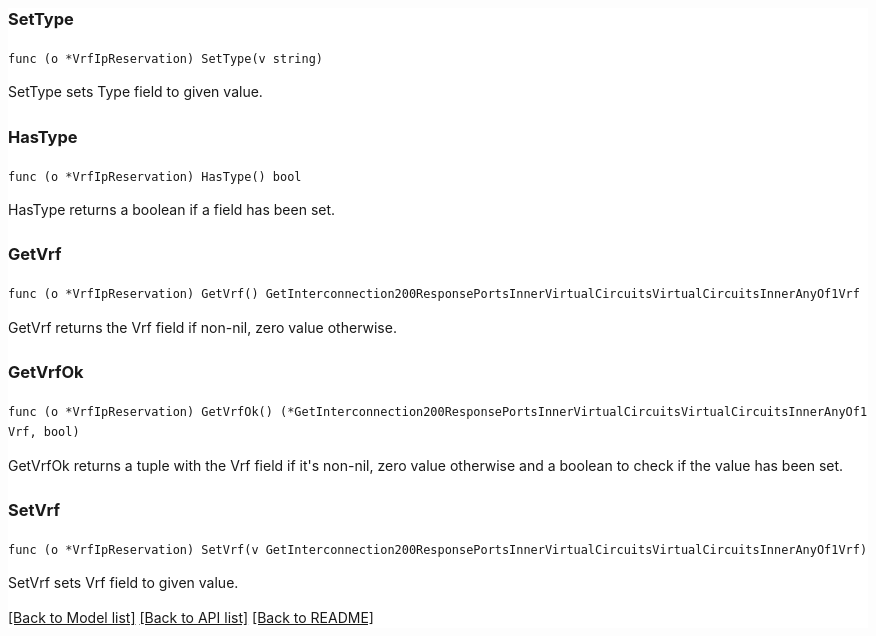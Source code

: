 ### SetType

`func (o *VrfIpReservation) SetType(v string)`

SetType sets Type field to given value.

### HasType

`func (o *VrfIpReservation) HasType() bool`

HasType returns a boolean if a field has been set.

### GetVrf

`func (o *VrfIpReservation) GetVrf() GetInterconnection200ResponsePortsInnerVirtualCircuitsVirtualCircuitsInnerAnyOf1Vrf`

GetVrf returns the Vrf field if non-nil, zero value otherwise.

### GetVrfOk

`func (o *VrfIpReservation) GetVrfOk() (*GetInterconnection200ResponsePortsInnerVirtualCircuitsVirtualCircuitsInnerAnyOf1Vrf, bool)`

GetVrfOk returns a tuple with the Vrf field if it's non-nil, zero value otherwise
and a boolean to check if the value has been set.

### SetVrf

`func (o *VrfIpReservation) SetVrf(v GetInterconnection200ResponsePortsInnerVirtualCircuitsVirtualCircuitsInnerAnyOf1Vrf)`

SetVrf sets Vrf field to given value.



[[Back to Model list]](../README.md#documentation-for-models) [[Back to API list]](../README.md#documentation-for-api-endpoints) [[Back to README]](../README.md)


